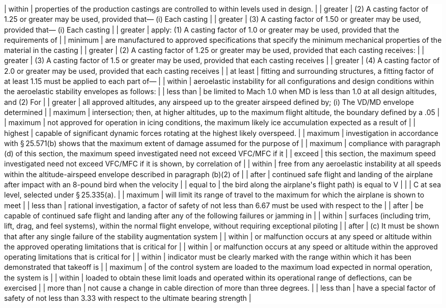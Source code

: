 | within        | properties of the production castings are controlled to within  levels used in design.                                                                    |
| greater       | (2) A casting factor of 1.25 or  greater may be used, provided that&#8212; (i) Each casting                                                               |
| greater       | (3) A casting factor of 1.50 or  greater may be used, provided that&#8212; (i) Each casting                                                               |
| greater       | apply: (1) A casting factor of 1.0 or greater may be used, provided that the requirements of                                                              |
| minimum       | are manufactured to approved specifications that specify the minimum mechanical properties of the material in the casting                                 |
| greater       | (2) A casting factor of 1.25 or  greater may be used, provided that each casting receives:                                                                |
| greater       | (3) A casting factor of 1.5 or  greater may be used, provided that each casting receives                                                                  |
| greater       | (4) A casting factor of 2.0 or  greater may be used, provided that each casting receives                                                                  |
| at least      | fitting and surrounding structures, a fitting factor of at least 1.15 must be applied to each part of&#8212;                                              |
| within        | aeroelastic instability for all configurations and design conditions within  the aeroelastic stability envelopes as follows:                              |
| less than     | be limited to Mach 1.0 when MD is less than 1.0 at all design altitudes, and (2) For                                                                      |
| greater       | all approved altitudes, any airspeed up to the greater airspeed defined by; (i) The VD/MD envelope determined                                             |
| maximum       | intersection; then, at higher altitudes, up to the maximum flight altitude, the boundary defined by a .05                                                 |
| maximum       | not approved for operation in icing conditions, the maximum likely ice accumulation expected as a result of                                               |
| highest       | capable of significant dynamic forces rotating at the highest  likely overspeed.                                                                          |
| maximum       | investigation in accordance with &#167;&#8201;25.571(b) shows that the maximum extent of damage assumed for the purpose of                                |
| maximum       | compliance with paragraph (d) of this section, the maximum speed investigated need not exceed VFC/MFC if it                                               |
| exceed        | this section, the maximum speed investigated need not exceed VFC/MFC if it is shown, by correlation of                                                    |
| within        | free from any aeroelastic instability at all speeds within the altitude-airspeed envelope described in paragraph (b)(2) of                                |
| after         | continued safe flight and landing of the airplane after impact with an 8-pound bird when the velocity                                                     |
| equal to      | the bird along the airplane's flight path) is equal to  V                                                                                                 |
|               |                   C at sea level, selected under &#167;&#8201;25.335(a).                                                                                  |
| maximum       | will limit its range of travel to the maximum for which the airplane is shown to meet                                                                     |
| less than     | rational investigation, a factor of safety of not less than 6.67 must be used with respect to the                                                         |
| after         | be capable of continued safe flight and landing after any of the following failures or jamming in                                                         |
| within        | surfaces (including trim, lift, drag, and feel systems), within the normal flight envelope, without requiring exceptional piloting                        |
| after         | (c) It must be shown that  after any single failure of the stability augmentation system                                                                  |
| within        | or malfunction occurs at any speed or altitude within the approved operating limitations that is critical for                                             |
| within        | or malfunction occurs at any speed or altitude within the approved operating limitations that is critical for                                             |
| within        | indicator must be clearly marked with the range within which it has been demonstrated that takeoff is                                                     |
| maximum       | of the control system are loaded to the maximum load expected in normal operation, the system is                                                          |
| within        | loaded to obtain these limit loads and operated within its operational range of deflections, can be exercised                                             |
| more than     | not cause a change in cable direction of more than  three degrees.                                                                                        |
| less than     | have a special factor of safety of not less than 3.33 with respect to the ultimate bearing strength                                                       |
